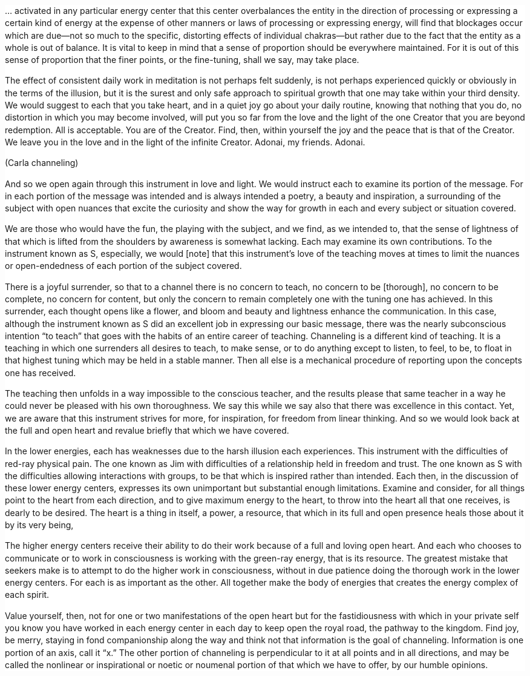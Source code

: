 <p>… activated in any particular energy center that this center overbalances the entity in the direction of processing or expressing a certain kind of energy at the expense of other manners or laws of processing or expressing energy, will find that blockages occur which are due—not so much to the specific, distorting effects of individual chakras—but rather due to the fact that the entity as a whole is out of balance. It is vital to keep in mind that a sense of proportion should be everywhere maintained. For it is out of this sense of proportion that the finer points, or the fine-tuning, shall we say, may take place.</p>
<p>The effect of consistent daily work in meditation is not perhaps felt suddenly, is not perhaps experienced quickly or obviously in the terms of the illusion, but it is the surest and only safe approach to spiritual growth that one may take within your third density. We would suggest to each that you take heart, and in a quiet joy go about your daily routine, knowing that nothing that you do, no distortion in which you may become involved, will put you so far from the love and the light of the one Creator that you are beyond redemption. All is acceptable. You are of the Creator. Find, then, within yourself the joy and the peace that is that of the Creator. We leave you in the love and in the light of the infinite Creator. Adonai, my friends. Adonai.</p>
<p class="channel-type">(Carla channeling)</p>
<p>And so we open again through this instrument in love and light. We would instruct each to examine its portion of the message. For in each portion of the message was intended and is always intended a poetry, a beauty and inspiration, a surrounding of the subject with open nuances that excite the curiosity and show the way for growth in each and every subject or situation covered.</p>
<p>We are those who would have the fun, the playing with the subject, and we find, as we intended to, that the sense of lightness of that which is lifted from the shoulders by awareness is somewhat lacking. Each may examine its own contributions. To the instrument known as S, especially, we would [note] that this instrument’s love of the teaching moves at times to limit the nuances or open-endedness of each portion of the subject covered.</p>
<p>There is a joyful surrender, so that to a channel there is no concern to teach, no concern to be [thorough], no concern to be complete, no concern for content, but only the concern to remain completely one with the tuning one has achieved. In this surrender, each thought opens like a flower, and bloom and beauty and lightness enhance the communication. In this case, although the instrument known as S did an excellent job in expressing our basic message, there was the nearly subconscious intention “to teach” that goes with the habits of an entire career of teaching. Channeling is a different kind of teaching. It is a teaching in which one surrenders all desires to teach, to make sense, or to do anything except to listen, to feel, to be, to float in that highest tuning which may be held in a stable manner. Then all else is a mechanical procedure of reporting upon the concepts one has received.</p>
<p>The teaching then unfolds in a way impossible to the conscious teacher, and the results please that same teacher in a way he could never be pleased with his own thoroughness. We say this while we say also that there was excellence in this contact. Yet, we are aware that this instrument strives for more, for inspiration, for freedom from linear thinking. And so we would look back at the full and open heart and revalue briefly that which we have covered.</p>
<p>In the lower energies, each has weaknesses due to the harsh illusion each experiences. This instrument with the difficulties of red-ray physical pain. The one known as Jim with difficulties of a relationship held in freedom and trust. The one known as S with the difficulties allowing interactions with groups, to be that which is inspired rather than intended. Each then, in the discussion of these lower energy centers, expresses its own unimportant but substantial enough limitations. Examine and consider, for all things point to the heart from each direction, and to give maximum energy to the heart, to throw into the heart all that one receives, is dearly to be desired. The heart is a thing in itself, a power, a resource, that which in its full and open presence heals those about it by its very being,</p>
<p>The higher energy centers receive their ability to do their work because of a full and loving open heart. And each who chooses to communicate or to work in consciousness is working with the green-ray energy, that is its resource. The greatest mistake that seekers make is to attempt to do the higher work in consciousness, without in due patience doing the thorough work in the lower energy centers. For each is as important as the other. All together make the body of energies that creates the energy complex of each spirit.</p>
<p>Value yourself, then, not for one or two manifestations of the open heart but for the fastidiousness with which in your private self you know you have worked in each energy center in each day to keep open the royal road, the pathway to the kingdom. Find joy, be merry, staying in fond companionship along the way and think not that information is the goal of channeling. Information is one portion of an axis, call it “x.” The other portion of channeling is perpendicular to it at all points and in all directions, and may be called the nonlinear or inspirational or noetic or noumenal portion of that which we have to offer, by our humble opinions.</p>